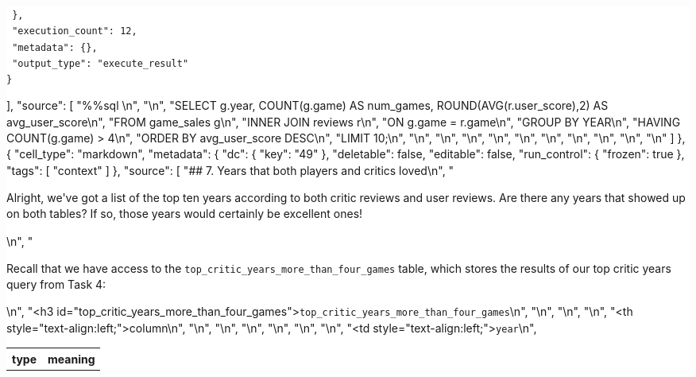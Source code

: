      },
     "execution_count": 12,
     "metadata": {},
     "output_type": "execute_result"
    }
   ],
   "source": [
    "%%sql \n",
    "\n",
    "SELECT g.year, COUNT(g.game) AS num_games, ROUND(AVG(r.user_score),2) AS avg_user_score\n",
    "FROM game_sales g\n",
    "INNER JOIN reviews r\n",
    "ON g.game = r.game\n",
    "GROUP BY YEAR\n",
    "HAVING COUNT(g.game) > 4\n",
    "ORDER BY avg_user_score DESC\n",
    "LIMIT 10;\n",
    "\n",
    "\n",
    "\n",
    "\n",
    "\n",
    "\n",
    "\n",
    "\n",
    "\n",
    "\n"
   ]
  },
  {
   "cell_type": "markdown",
   "metadata": {
    "dc": {
     "key": "49"
    },
    "deletable": false,
    "editable": false,
    "run_control": {
     "frozen": true
    },
    "tags": [
     "context"
    ]
   },
   "source": [
    "## 7. Years that both players and critics loved\n",
    "<p>Alright, we've got a list of the top ten years according to both critic reviews and user reviews. Are there any years that showed up on both tables? If so, those years would certainly be excellent ones!</p>\n",
    "<p>Recall that we have access to the <code>top_critic_years_more_than_four_games</code> table, which stores the results of our top critic years query from Task 4:</p>\n",
    "<h3 id=\"top_critic_years_more_than_four_games\"><code>top_critic_years_more_than_four_games</code></h3>\n",
    "<table>\n",
    "<thead>\n",
    "<tr>\n",
    "<th style=\"text-align:left;\">column</th>\n",
    "<th>type</th>\n",
    "<th>meaning</th>\n",
    "</tr>\n",
    "</thead>\n",
    "<tbody>\n",
    "<tr>\n",
    "<td style=\"text-align:left;\"><code>year</code></td>\n",